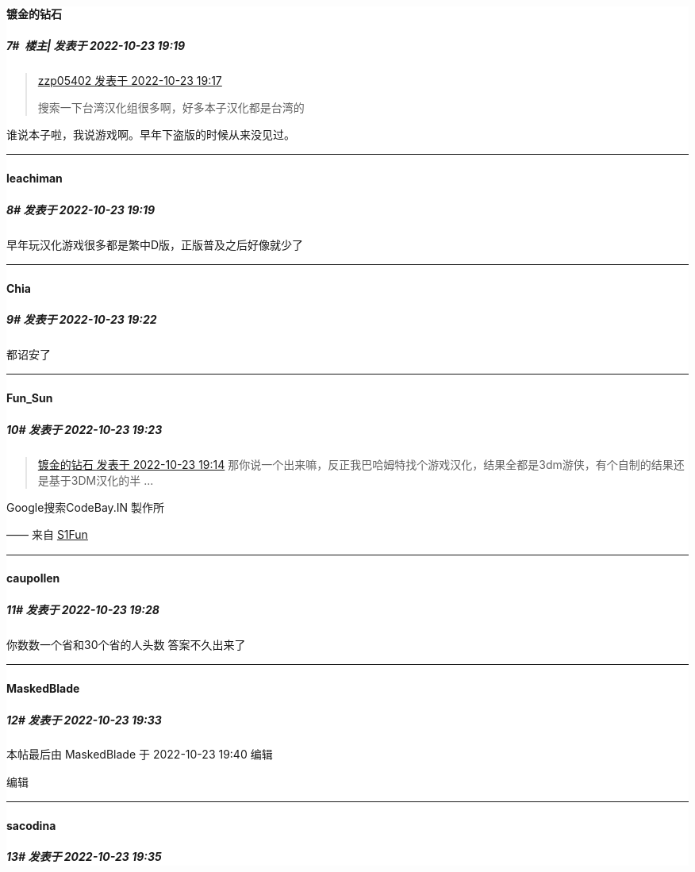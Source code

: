 ####  镀金的钻石  
##### 7#         楼主| 发表于 2022-10-23 19:19

<blockquote><a href="httphttps://bbs.saraba1st.com/2b/forum.php?mod=redirect&amp;goto=findpost&amp;pid=58061841&amp;ptid=2101113" target="_blank">zzp05402 发表于 2022-10-23 19:17</a>

搜索一下台湾汉化组很多啊，好多本子汉化都是台湾的</blockquote>
谁说本子啦，我说游戏啊。早年下盗版的时候从来没见过。

*****

####  leachiman  
##### 8#       发表于 2022-10-23 19:19

早年玩汉化游戏很多都是繁中D版，正版普及之后好像就少了

*****

####  Chia  
##### 9#       发表于 2022-10-23 19:22

都诏安了

*****

####  Fun_Sun  
##### 10#       发表于 2022-10-23 19:23

<blockquote><a href="httphttps://bbs.saraba1st.com/2b/forum.php?mod=redirect&amp;goto=findpost&amp;pid=58061774&amp;ptid=2101113" target="_blank">镀金的钻石 发表于 2022-10-23 19:14</a>
那你说一个出来嘛，反正我巴哈姆特找个游戏汉化，结果全都是3dm游侠，有个自制的结果还是基于3DM汉化的半 ...</blockquote>
Google搜索CodeBay.IN 製作所

—— 来自 [S1Fun](https://s1fun.koalcat.com)

*****

####  caupollen  
##### 11#       发表于 2022-10-23 19:28

你数数一个省和30个省的人头数 答案不久出来了

*****

####  MaskedBlade  
##### 12#       发表于 2022-10-23 19:33

 本帖最后由 MaskedBlade 于 2022-10-23 19:40 编辑 

编辑

*****

####  sacodina  
##### 13#       发表于 2022-10-23 19:35
